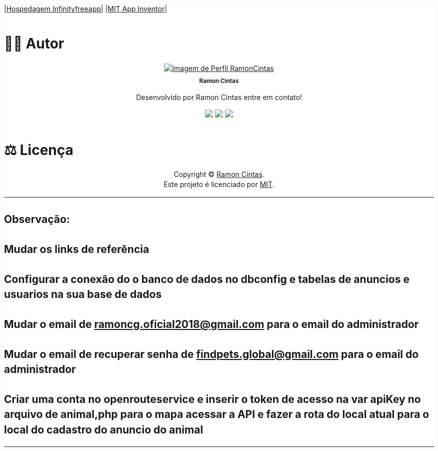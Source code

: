 |[Hospedagem Infinityfreeapp](https://www.infinityfree.com/)|
|[MIT App Inventor](https://appinventor.mit.edu/)|
</div>

##

<div align="eight">
  <b><h1> 👨‍💻 Autor</h1></b>
</div>

<div align="center">

<a href="https://github.com/RamonCintas">
 <img src="https://github.com/RamonCintas.png" width="100px;" alt="Imagem de Perfil RamonCintas"/>
 <br/>
 <sub><b>Ramon Cintas</b></sub>
</a>

Desenvolvido por Ramon Cintas entre em contato!

 <a href="https://github.com/RamonCintas" target="_blank"><img src="https://img.shields.io/badge/GitHub-100000?style=for-the-badge&logo=github&logoColor=white" target="_blank"></a> 
 <a href = "mailto:ramoncg.oficial2018@gmail.com"><img src="https://img.shields.io/badge/Gmail-D14836?style=for-the-badge&logo=gmail&logoColor=white" target="_blank"></a>
 <a href="https://www.linkedin.com/in/ramon-cg/" target="_blank"><img src="https://img.shields.io/badge/-LinkedIn-%230077B5?style=for-the-badge&logo=linkedin&logoColor=white" target="_blank"></a>

</div>

##

<div align="eight">
  <b><h1>⚖️ Licença</h1></b>
</div>

<div align="center">

Copyright © [Ramon Cintas](https://github.com/RamonCintas).<br />
Este projeto é licenciado por [MIT](./LICENSE).

</div>

---
## Observação:
## Mudar os links de referência
## Configurar a conexão do o banco de dados no dbconfig e tabelas de anuncios e usuarios na sua base de dados
## Mudar o email de ramoncg.oficial2018@gmail.com para o email do administrador
## Mudar o email de recuperar senha de findpets.global@gmail.com para o email do administrador
## Criar uma conta no openrouteservice e inserir o token de acesso na var apiKey no arquivo de animal,php para o mapa acessar a API e fazer a rota do local atual para o local do cadastro do anuncio do animal 
---
